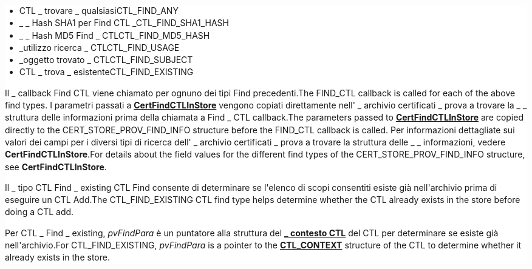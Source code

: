 -   <span data-ttu-id="cdb5e-206">CTL \_ trovare \_ qualsiasi</span><span class="sxs-lookup"><span data-stu-id="cdb5e-206">CTL\_FIND\_ANY</span></span>
-   <span data-ttu-id="cdb5e-207">\_ \_ Hash SHA1 per Find CTL \_</span><span class="sxs-lookup"><span data-stu-id="cdb5e-207">CTL\_FIND\_SHA1\_HASH</span></span>
-   <span data-ttu-id="cdb5e-208">\_ \_ Hash MD5 Find \_ CTL</span><span class="sxs-lookup"><span data-stu-id="cdb5e-208">CTL\_FIND\_MD5\_HASH</span></span>
-   <span data-ttu-id="cdb5e-209">\_utilizzo ricerca \_ CTL</span><span class="sxs-lookup"><span data-stu-id="cdb5e-209">CTL\_FIND\_USAGE</span></span>
-   <span data-ttu-id="cdb5e-210">\_oggetto trovato \_ CTL</span><span class="sxs-lookup"><span data-stu-id="cdb5e-210">CTL\_FIND\_SUBJECT</span></span>
-   <span data-ttu-id="cdb5e-211">CTL \_ trova \_ esistente</span><span class="sxs-lookup"><span data-stu-id="cdb5e-211">CTL\_FIND\_EXISTING</span></span>

<span data-ttu-id="cdb5e-212">Il \_ callback Find CTL viene chiamato per ognuno dei tipi Find precedenti.</span><span class="sxs-lookup"><span data-stu-id="cdb5e-212">The FIND\_CTL callback is called for each of the above find types.</span></span> <span data-ttu-id="cdb5e-213">I parametri passati a [**CertFindCTLInStore**](/windows/win32/api/Wincrypt/nf-wincrypt-certfindctlinstore) vengono copiati direttamente nell' \_ archivio certificati \_ prova a trovare la \_ \_ struttura delle informazioni prima della chiamata a Find \_ CTL callback.</span><span class="sxs-lookup"><span data-stu-id="cdb5e-213">The parameters passed to [**CertFindCTLInStore**](/windows/win32/api/Wincrypt/nf-wincrypt-certfindctlinstore) are copied directly to the CERT\_STORE\_PROV\_FIND\_INFO structure before the FIND\_CTL callback is called.</span></span> <span data-ttu-id="cdb5e-214">Per informazioni dettagliate sui valori dei campi per i diversi tipi di ricerca dell' \_ archivio certificati \_ prova a trovare la struttura delle \_ \_ informazioni, vedere **CertFindCTLInStore**.</span><span class="sxs-lookup"><span data-stu-id="cdb5e-214">For details about the field values for the different find types of the CERT\_STORE\_PROV\_FIND\_INFO structure, see **CertFindCTLInStore**.</span></span>

<span data-ttu-id="cdb5e-215">Il \_ tipo CTL Find \_ existing CTL Find consente di determinare se l'elenco di scopi consentiti esiste già nell'archivio prima di eseguire un CTL Add.</span><span class="sxs-lookup"><span data-stu-id="cdb5e-215">The CTL\_FIND\_EXISTING CTL find type helps determine whether the CTL already exists in the store before doing a CTL add.</span></span>

<span data-ttu-id="cdb5e-216">Per CTL \_ Find \_ existing, *pvFindPara* è un puntatore alla struttura del [**\_ contesto CTL**](/windows/win32/api/Wincrypt/ns-wincrypt-ctl_context) del CTL per determinare se esiste già nell'archivio.</span><span class="sxs-lookup"><span data-stu-id="cdb5e-216">For CTL\_FIND\_EXISTING, *pvFindPara* is a pointer to the [**CTL\_CONTEXT**](/windows/win32/api/Wincrypt/ns-wincrypt-ctl_context) structure of the CTL to determine whether it already exists in the store.</span></span>

 

 
